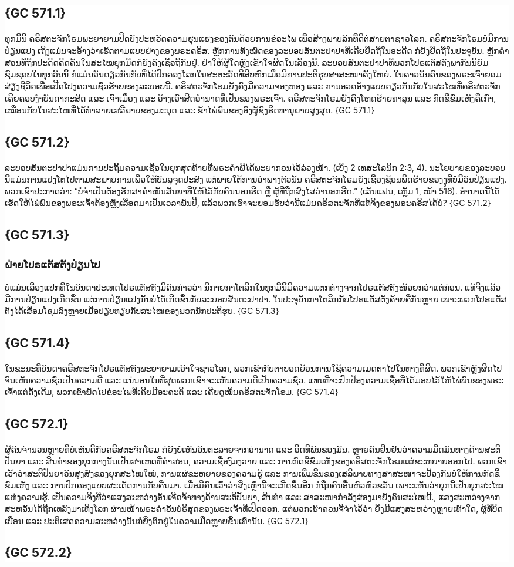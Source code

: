## {GC 571.1}

ທຸກມື້ນີ້ ຄຣິສຕະຈັກໂຣມພະຍາຍາມປິດບັງປະຫວັດຄວາມຮຸນແຮງຂອງຕົນດ້ວຍການຂໍອະໄພ ເພື່ອສ້າງພາບລັກທີ່ດີຕໍ່ສາຍຕາຊາວໂລກ. ຄຣິສຕະຈັກໂຣມບໍ່ມີການປ່ຽນແປງ ເຖິງແມ່ນຈະອ້າງວ່າເຮັດຕາມແບບຢ່າງຂອງພຣະຄຣິສ. ຫຼັກການທັງໝົດຂອງລະບອບສັນຕະປາປາທີ່ເຄີຍຢຶດຖືໃນອະດີດ ກໍຍັງຢຶດຖືໃນປະຈຸບັນ. ຫຼັກຄຳສອນທີ່ຖືກປະດິດຄິດຄົ້ນໃນສະໄໝຍຸກມືດກໍຍັງຄົງເຊື່ອຖືກັນຢູ່. ຢ່າໃຫ້ຜູ້ໃດຫຼົງເຂົ້າໃຈຜິດໃນເລື່ອງນີ້. ລະບອບສັນຕະປາປາທີ່ພວກໂປຣແຕັສຕັງພາກັນນິຍົມຊົມຊອບໃນທຸກວັນນີ້ ກໍແມ່ນອັນດຽວກັນກັບທີ່ໄດ້ປົກຄອງໂລກໃນສະຕະວັດທີສິບຫົກເມື່ອມີການປະຕິຮູບສາສະໜາຄັ້ງໃຫຍ່. ໃນຄາວນັ້ນຄົນຂອງພຣະເຈົ້າຍອມສ່ຽງຊີວິດເພື່ອເປີດໂປງຄວາມຊົ່ວຮ້າຍຂອງລະບອບນີ້. ຄຣິສຕະຈັກໂຣມຍັງຄົງມີຄວາມຈອງຫອງ ແລະ ການອວດອ້າງແບບດຽວກັນກັບໃນສະໄໝທີ່ຄຣິສຕະຈັກເຄີຍຄອບງຳບັນດາກະສັດ ແລະ ເຈົ້າເມືອງ ແລະ ອ້າງເອົາສິດອຳນາດທີ່ເປັນຂອງພຣະເຈົ້າ. ຄຣິສຕະຈັກໂຣມຍັງຄົງໂຫດຮ້າຍທາລຸນ ແລະ ກົດຂີ່ຂົ່ມເຫັງຄືເກົ່າ, ເໝືອນກັບໃນສະໄໝທີ່ໄດ້ທຳລາຍເສລີພາບຂອງມະນຸດ ແລະ ຂ້າໄພ່ພົນຂອງອົງຜູ້ຊົງຣິດທານຸພາບສູງສຸດ. {GC 571.1}

## {GC 571.2}

ລະບອບສັນຕະປາປາແມ່ນການປະຖິ້ມຄວາມເຊື່ອໃນຍຸກສຸດທ້າຍທີ່ພຣະຄຳພີໄດ້ພະຍາກອນໄວ້ລ່ວງໜ້າ. (ເບິ່ງ 2 ເທສະໂລນິກ 2:3, 4). ນະໂຍບາຍຂອງລະບອບນີ້ແມ່ນການແປງໂຕໄປຕາມສະພາບການເພື່ອໃຫ້ບັນລຸຈຸດປະສົງ ແຕ່ພາຍໃຕ້ການອຳພາງຕົວນັ້ນ ຄຣິສຕະຈັກໂຣມຍັງເຊື່ອງຊ້ອນພິດຮ້າຍຂອງງູທີ່ບໍ່ມີວັນປ່ຽນແປງ. ພວກເຂົາປະກາດວ່າ: “ບໍ່ຈຳເປັນຕ້ອງຮັກສາຄຳໝັ້ນສັນຍາທີ່ໃຫ້ໄວ້ກັບຄົນນອກຮີດ ຫຼື ຜູ້ທີ່ຖືກສົງໄສວ່ານອກຮີດ.” (ເລັນແຟນ, ເຫຼັ້ມ 1, ໜ້າ 516). ອຳນາດນີ້ໄດ້ເຮັດໃຫ້ໄພ່ພົນຂອງພຣະເຈົ້າຕ້ອງຫຼັ່ງເລືອດມາເປັນເວລາພັນປີ, ແລ້ວພວກເຮົາຈະຍອມຮັບວ່ານີ່ແມ່ນຄຣິສຕະຈັກທີ່ແທ້ຈິງຂອງພຣະຄຣິສໄດ້ບໍ? {GC 571.2}

## {GC 571.3}

### ຝ່າຍໂປຣແຕັສຕັງປ່ຽນໄປ

ບໍ່ແມ່ນເລື່ອງແປກທີ່ໃນບັນດາປະເທດໂປຣແຕັສຕັງມີຄົນກ່າວວ່າ ນິກາຍກາໂຕລິກໃນທຸກມື້ນີ້ມີຄວາມແຕກຕ່າງຈາກໂປຣແຕັສຕັງໜ້ອຍກວ່າແຕ່ກ່ອນ. ແທ້ຈິງແລ້ວມີການປ່ຽນແປງເກີດຂຶ້ນ ແຕ່ການປ່ຽນແປງນັ້ນບໍ່ໄດ້ເກີດຂຶ້ນກັບລະບອບສັນຕະປາປາ. ໃນປະຈຸບັນກາໂຕລິກກັບໂປຣແຕັສຕັງຄ້າຍຄືກັນຫຼາຍ ເພາະພວກໂປຣແຕັສຕັງໄດ້ເສື່ອມໂຊມລົງຫຼາຍເມື່ອປຽບທຽບກັບສະໄໝຂອງພວກນັກປະຕິຮູບ. {GC 571.3}

## {GC 571.4}

ໃນຂະນະທີ່ບັນດາຄຣິສຕະຈັກໂປຣແຕັສຕັງພະຍາຍາມເອົາໃຈຊາວໂລກ, ພວກເຂົາກັບຕາບອດຍ້ອນການໃຊ້ຄວາມເມດຕາໄປໃນທາງທີ່ຜິດ. ພວກເຂົາຫຼົງຜິດໄປຈົນເຫັນຄວາມຊົ່ວເປັນຄວາມດີ ແລະ ແນ່ນອນໃນທີ່ສຸດພວກເຂົາຈະເຫັນຄວາມດີເປັນຄວາມຊົ່ວ. ແທນທີ່ຈະປົກປ້ອງຄວາມເຊື່ອທີ່ໄດ້ມອບໄວ້ໃຫ້ໄພ່ພົນຂອງພຣະເຈົ້າແຕ່ດັ້ງເດີມ, ພວກເຂົາພັດໄປຂໍອະໄພທີ່ເຄີຍມີອະຄະຕິ ແລະ ເຄີຍດູໝິ່ນຄຣິສຕະຈັກໂຣມ. {GC 571.4}

## {GC 572.1}

ຜູ້ຄົນຈຳນວນຫຼາຍທີ່ບໍ່ເຫັນດີກັບຄຣິສຕະຈັກໂຣມ ກໍຍັງບໍ່ເຫັນອັນຕະລາຍຈາກອຳນາດ ແລະ ອິດທິພົນຂອງມັນ. ຫຼາຍຄົນຢືນຢັນວ່າຄວາມມືດມົນທາງດ້ານສະຕິປັນຍາ ແລະ ສິນທຳຂອງຍຸກກາງນັ້ນເປັນສາເຫດທີ່ຄຳສອນ, ຄວາມເຊື່ອງົມງວາຍ ແລະ ການກົດຂີ່ຂົ່ມເຫັງຂອງຄຣິສຕະຈັກໂຣມແຜ່ຂະຫຍາຍອອກໄປ. ພວກເຂົາເວົ້າວ່າສະຕິປັນຍາອັນສູງສົ່ງຂອງຍຸກສະໄໝໃໝ່, ການແຜ່ຂະຫຍາຍຂອງຄວາມຮູ້ ແລະ ການເພີ່ມຂຶ້ນຂອງເສລີພາບທາງສາສະໜາຈະປ້ອງກັນບໍ່ໃຫ້ການກົດຂີ່ຂົ່ມເຫັງ ແລະ ການປົກຄອງແບບຜະເດັດການກັບຄືນມາ. ເມື່ອມີຄົນເວົ້າວ່າສິ່ງເຫຼົ່ານີ້ຈະເກີດຂຶ້ນອີກ ກໍຖືກຄົນອື່ນຫົວຫົວຂວັນ ເພາະເຫັນວ່າຍຸກນີ້ເປັນຍຸກສະໄໝແຫ່ງຄວາມຮູ້. ເປັນຄວາມຈິງທີ່ວ່າແສງສະຫວ່າງອັນເຈີດຈ້າທາງດ້ານສະຕິປັນຍາ, ສິນທຳ ແລະ ສາສະໜາກຳລັງສ່ອງມາຍັງຄົນສະໄໝນີ້., ແສງສະຫວ່າງຈາກສະຫວັນໄດ້ຖືກເທລົງມາເທິງໂລກ ຜ່ານໜ້າພຣະຄຳອັນບໍຣິສຸດຂອງພຣະເຈົ້າທີ່ເປີດອອກ. ແຕ່ພວກເຮົາຄວນຈື່ຈຳໄວ້ວ່າ ຍິ່ງມີແສງສະຫວ່າງຫຼາຍເທົ່າໃດ, ຜູ້ທີ່ບິດເບືອນ ແລະ ປະຕິເສດຄວາມສະຫວ່າງນັ້ນກໍຍິ່ງຕົກຢູ່ໃນຄວາມມືດຫຼາຍຂຶ້ນເທົ່ານັ້ນ. {GC 572.1}

## {GC 572.2}
